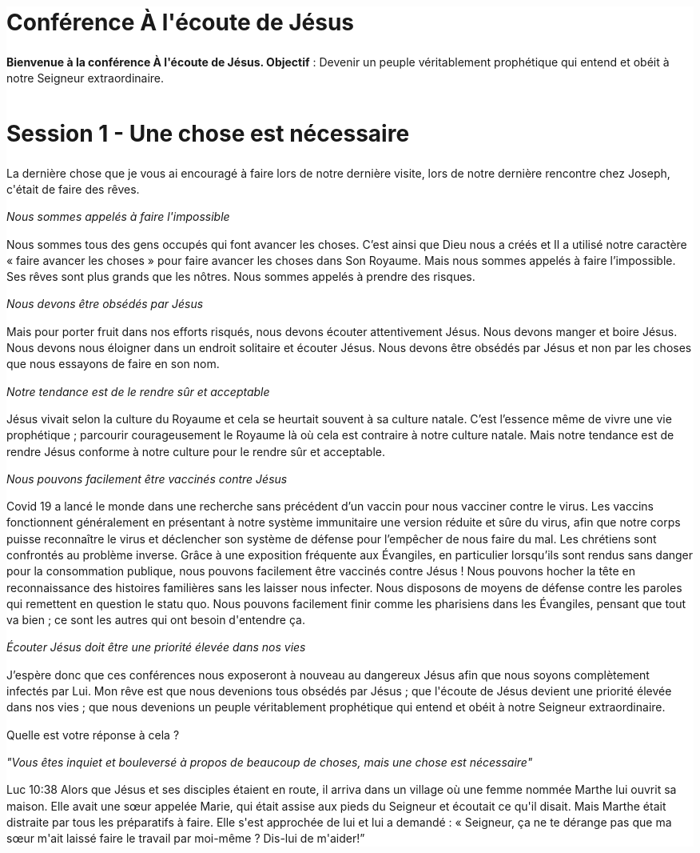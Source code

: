 # Conférence À l'écoute de Jésus

**Bienvenue à la conférence À l'écoute de Jésus. Objectif** : Devenir un peuple véritablement prophétique qui entend et obéit à notre Seigneur extraordinaire.

# Session 1 - Une chose est nécessaire

La dernière chose que je vous ai encouragé à faire lors de notre dernière visite, lors de notre dernière rencontre chez Joseph, c'était de faire des rêves.

*Nous sommes appelés à faire l'impossible*

Nous sommes tous des gens occupés qui font avancer les choses. C’est ainsi que Dieu nous a créés et Il a utilisé notre caractère « faire avancer les choses » pour faire avancer les choses dans Son Royaume. Mais nous sommes appelés à faire l’impossible. Ses rêves sont plus grands que les nôtres. Nous sommes appelés à prendre des risques.

*Nous devons être obsédés par Jésus*

Mais pour porter fruit dans nos efforts risqués, nous devons écouter attentivement Jésus. Nous devons manger et boire Jésus. Nous devons nous éloigner dans un endroit solitaire et écouter Jésus. Nous devons être obsédés par Jésus et non par les choses que nous essayons de faire en son nom.

*Notre tendance est de le rendre sûr et acceptable*

Jésus vivait selon la culture du Royaume et cela se heurtait souvent à sa culture natale. C’est l’essence même de vivre une vie prophétique ; parcourir courageusement le Royaume là où cela est contraire à notre culture natale. Mais notre tendance est de rendre Jésus conforme à notre culture pour le rendre sûr et acceptable.

*Nous pouvons facilement être vaccinés contre Jésus*

Covid 19 a lancé le monde dans une recherche sans précédent d’un vaccin pour nous vacciner contre le virus. Les vaccins fonctionnent généralement en présentant à notre système immunitaire une version réduite et sûre du virus, afin que notre corps puisse reconnaître le virus et déclencher son système de défense pour l’empêcher de nous faire du mal. Les chrétiens sont confrontés au problème inverse. Grâce à une exposition fréquente aux Évangiles, en particulier lorsqu’ils sont rendus sans danger pour la consommation publique, nous pouvons facilement être vaccinés contre Jésus ! Nous pouvons hocher la tête en reconnaissance des histoires familières sans les laisser nous infecter. Nous disposons de moyens de défense contre les paroles qui remettent en question le statu quo. Nous pouvons facilement finir comme les pharisiens dans les Évangiles, pensant que tout va bien ; ce sont les autres qui ont besoin d'entendre ça.

*Écouter Jésus doit être une priorité élevée dans nos vies*

J’espère donc que ces conférences nous exposeront à nouveau au dangereux Jésus afin que nous soyons complètement infectés par Lui. Mon rêve est que nous devenions tous obsédés par Jésus ; que l'écoute de Jésus devient une priorité élevée dans nos vies ; que nous devenions un peuple véritablement prophétique qui entend et obéit à notre Seigneur extraordinaire.

Quelle est votre réponse à cela ?

*"Vous êtes inquiet et bouleversé à propos de beaucoup de choses, mais une chose est nécessaire"*

Luc 10:38 Alors que Jésus et ses disciples étaient en route, il arriva dans un village où une femme nommée Marthe lui ouvrit sa maison. Elle avait une sœur appelée Marie, qui était assise aux pieds du Seigneur et écoutait ce qu'il disait. Mais Marthe était distraite par tous les préparatifs à faire. Elle s'est approchée de lui et lui a demandé : « Seigneur, ça ne te dérange pas que ma sœur m'ait laissé faire le travail par moi-même ? Dis-lui de m'aider!”
